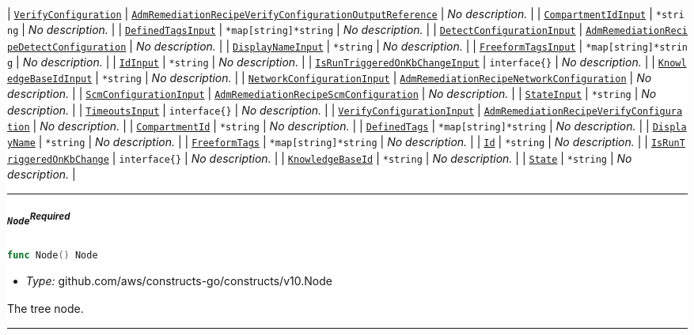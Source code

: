 | <code><a href="#rhizo-co-terraform-provider-oci.admRemediationRecipe.AdmRemediationRecipe.property.verifyConfiguration">VerifyConfiguration</a></code> | <code><a href="#rhizo-co-terraform-provider-oci.admRemediationRecipe.AdmRemediationRecipeVerifyConfigurationOutputReference">AdmRemediationRecipeVerifyConfigurationOutputReference</a></code> | *No description.* |
| <code><a href="#rhizo-co-terraform-provider-oci.admRemediationRecipe.AdmRemediationRecipe.property.compartmentIdInput">CompartmentIdInput</a></code> | <code>*string</code> | *No description.* |
| <code><a href="#rhizo-co-terraform-provider-oci.admRemediationRecipe.AdmRemediationRecipe.property.definedTagsInput">DefinedTagsInput</a></code> | <code>*map[string]*string</code> | *No description.* |
| <code><a href="#rhizo-co-terraform-provider-oci.admRemediationRecipe.AdmRemediationRecipe.property.detectConfigurationInput">DetectConfigurationInput</a></code> | <code><a href="#rhizo-co-terraform-provider-oci.admRemediationRecipe.AdmRemediationRecipeDetectConfiguration">AdmRemediationRecipeDetectConfiguration</a></code> | *No description.* |
| <code><a href="#rhizo-co-terraform-provider-oci.admRemediationRecipe.AdmRemediationRecipe.property.displayNameInput">DisplayNameInput</a></code> | <code>*string</code> | *No description.* |
| <code><a href="#rhizo-co-terraform-provider-oci.admRemediationRecipe.AdmRemediationRecipe.property.freeformTagsInput">FreeformTagsInput</a></code> | <code>*map[string]*string</code> | *No description.* |
| <code><a href="#rhizo-co-terraform-provider-oci.admRemediationRecipe.AdmRemediationRecipe.property.idInput">IdInput</a></code> | <code>*string</code> | *No description.* |
| <code><a href="#rhizo-co-terraform-provider-oci.admRemediationRecipe.AdmRemediationRecipe.property.isRunTriggeredOnKbChangeInput">IsRunTriggeredOnKbChangeInput</a></code> | <code>interface{}</code> | *No description.* |
| <code><a href="#rhizo-co-terraform-provider-oci.admRemediationRecipe.AdmRemediationRecipe.property.knowledgeBaseIdInput">KnowledgeBaseIdInput</a></code> | <code>*string</code> | *No description.* |
| <code><a href="#rhizo-co-terraform-provider-oci.admRemediationRecipe.AdmRemediationRecipe.property.networkConfigurationInput">NetworkConfigurationInput</a></code> | <code><a href="#rhizo-co-terraform-provider-oci.admRemediationRecipe.AdmRemediationRecipeNetworkConfiguration">AdmRemediationRecipeNetworkConfiguration</a></code> | *No description.* |
| <code><a href="#rhizo-co-terraform-provider-oci.admRemediationRecipe.AdmRemediationRecipe.property.scmConfigurationInput">ScmConfigurationInput</a></code> | <code><a href="#rhizo-co-terraform-provider-oci.admRemediationRecipe.AdmRemediationRecipeScmConfiguration">AdmRemediationRecipeScmConfiguration</a></code> | *No description.* |
| <code><a href="#rhizo-co-terraform-provider-oci.admRemediationRecipe.AdmRemediationRecipe.property.stateInput">StateInput</a></code> | <code>*string</code> | *No description.* |
| <code><a href="#rhizo-co-terraform-provider-oci.admRemediationRecipe.AdmRemediationRecipe.property.timeoutsInput">TimeoutsInput</a></code> | <code>interface{}</code> | *No description.* |
| <code><a href="#rhizo-co-terraform-provider-oci.admRemediationRecipe.AdmRemediationRecipe.property.verifyConfigurationInput">VerifyConfigurationInput</a></code> | <code><a href="#rhizo-co-terraform-provider-oci.admRemediationRecipe.AdmRemediationRecipeVerifyConfiguration">AdmRemediationRecipeVerifyConfiguration</a></code> | *No description.* |
| <code><a href="#rhizo-co-terraform-provider-oci.admRemediationRecipe.AdmRemediationRecipe.property.compartmentId">CompartmentId</a></code> | <code>*string</code> | *No description.* |
| <code><a href="#rhizo-co-terraform-provider-oci.admRemediationRecipe.AdmRemediationRecipe.property.definedTags">DefinedTags</a></code> | <code>*map[string]*string</code> | *No description.* |
| <code><a href="#rhizo-co-terraform-provider-oci.admRemediationRecipe.AdmRemediationRecipe.property.displayName">DisplayName</a></code> | <code>*string</code> | *No description.* |
| <code><a href="#rhizo-co-terraform-provider-oci.admRemediationRecipe.AdmRemediationRecipe.property.freeformTags">FreeformTags</a></code> | <code>*map[string]*string</code> | *No description.* |
| <code><a href="#rhizo-co-terraform-provider-oci.admRemediationRecipe.AdmRemediationRecipe.property.id">Id</a></code> | <code>*string</code> | *No description.* |
| <code><a href="#rhizo-co-terraform-provider-oci.admRemediationRecipe.AdmRemediationRecipe.property.isRunTriggeredOnKbChange">IsRunTriggeredOnKbChange</a></code> | <code>interface{}</code> | *No description.* |
| <code><a href="#rhizo-co-terraform-provider-oci.admRemediationRecipe.AdmRemediationRecipe.property.knowledgeBaseId">KnowledgeBaseId</a></code> | <code>*string</code> | *No description.* |
| <code><a href="#rhizo-co-terraform-provider-oci.admRemediationRecipe.AdmRemediationRecipe.property.state">State</a></code> | <code>*string</code> | *No description.* |

---

##### `Node`<sup>Required</sup> <a name="Node" id="rhizo-co-terraform-provider-oci.admRemediationRecipe.AdmRemediationRecipe.property.node"></a>

```go
func Node() Node
```

- *Type:* github.com/aws/constructs-go/constructs/v10.Node

The tree node.

---

